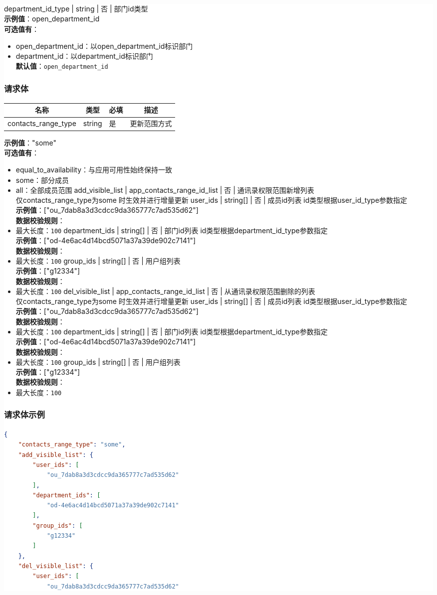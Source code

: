 department_id_type | string | 否 | 部门id类型  
**示例值**：open_department_id  
**可选值有**：  
- open_department_id：以open_department_id标识部门  
- department_id：以department_id标识部门  
**默认值**：`open_department_id`

### 请求体

名称 | 类型 | 必填 | 描述
--- | --- | --- | ---
contacts_range_type | string | 是 | 更新范围方式  
**示例值**："some"  
**可选值有**：  
- equal_to_availability：与应用可用性始终保持一致  
- some：部分成员  
- all：全部成员范围
add_visible_list | app_contacts_range_id_list | 否 | 通讯录权限范围新增列表  
仅contacts_range_type为some 时生效并进行增量更新
user_ids | string\[\] | 否 | 成员id列表 id类型根据user_id_type参数指定  
**示例值**：["ou_7dab8a3d3cdcc9da365777c7ad535d62"]  
**数据校验规则**：  
- 最大长度：`100`
department_ids | string\[\] | 否 | 部门id列表 id类型根据department_id_type参数指定  
**示例值**：["od-4e6ac4d14bcd5071a37a39de902c7141"]  
**数据校验规则**：  
- 最大长度：`100`
group_ids | string\[\] | 否 | 用户组列表  
**示例值**：["g12334"]  
**数据校验规则**：  
- 最大长度：`100`
del_visible_list | app_contacts_range_id_list | 否 | 从通讯录权限范围删除的列表  
仅contacts_range_type为some 时生效并进行增量更新
user_ids | string\[\] | 否 | 成员id列表 id类型根据user_id_type参数指定  
**示例值**：["ou_7dab8a3d3cdcc9da365777c7ad535d62"]  
**数据校验规则**：  
- 最大长度：`100`
department_ids | string\[\] | 否 | 部门id列表 id类型根据department_id_type参数指定  
**示例值**：["od-4e6ac4d14bcd5071a37a39de902c7141"]  
**数据校验规则**：  
- 最大长度：`100`
group_ids | string\[\] | 否 | 用户组列表  
**示例值**：["g12334"]  
**数据校验规则**：  
- 最大长度：`100`

### 请求体示例
```json
{
    "contacts_range_type": "some",
    "add_visible_list": {
        "user_ids": [
            "ou_7dab8a3d3cdcc9da365777c7ad535d62"
        ],
        "department_ids": [
            "od-4e6ac4d14bcd5071a37a39de902c7141"
        ],
        "group_ids": [
            "g12334"
        ]
    },
    "del_visible_list": {
        "user_ids": [
            "ou_7dab8a3d3cdcc9da365777c7ad535d62"
```